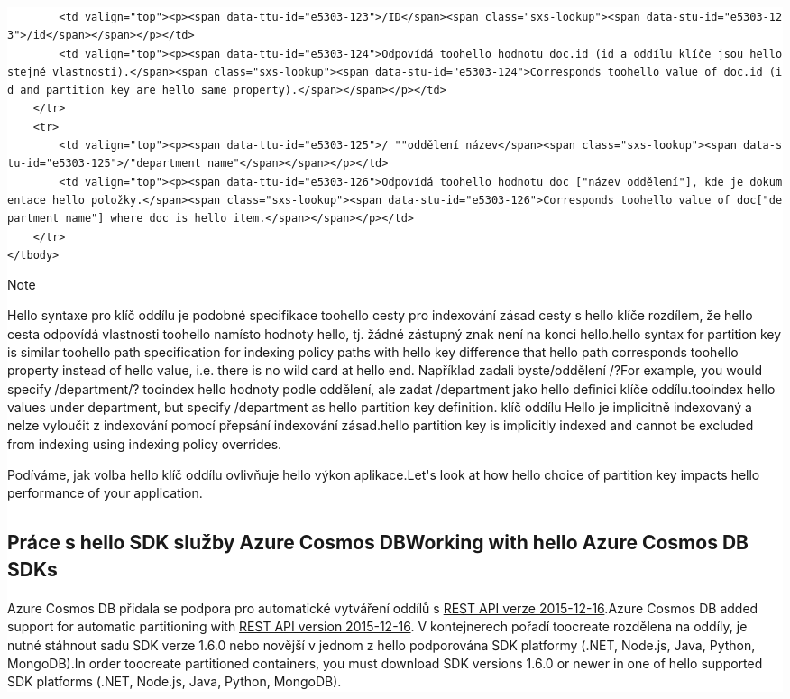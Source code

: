             <td valign="top"><p><span data-ttu-id="e5303-123">/ID</span><span class="sxs-lookup"><span data-stu-id="e5303-123">/id</span></span></p></td>
            <td valign="top"><p><span data-ttu-id="e5303-124">Odpovídá toohello hodnotu doc.id (id a oddílu klíče jsou hello stejné vlastnosti).</span><span class="sxs-lookup"><span data-stu-id="e5303-124">Corresponds toohello value of doc.id (id and partition key are hello same property).</span></span></p></td>
        </tr>
        <tr>
            <td valign="top"><p><span data-ttu-id="e5303-125">/ ""oddělení název</span><span class="sxs-lookup"><span data-stu-id="e5303-125">/"department name"</span></span></p></td>
            <td valign="top"><p><span data-ttu-id="e5303-126">Odpovídá toohello hodnotu doc ["název oddělení"], kde je dokumentace hello položky.</span><span class="sxs-lookup"><span data-stu-id="e5303-126">Corresponds toohello value of doc["department name"] where doc is hello item.</span></span></p></td>
        </tr>
    </tbody>
</table>

> [!NOTE]
> <span data-ttu-id="e5303-127">Hello syntaxe pro klíč oddílu je podobné specifikace toohello cesty pro indexování zásad cesty s hello klíče rozdílem, že hello cesta odpovídá vlastnosti toohello namísto hodnoty hello, tj. žádné zástupný znak není na konci hello.</span><span class="sxs-lookup"><span data-stu-id="e5303-127">hello syntax for partition key is similar toohello path specification for indexing policy paths with hello key difference that hello path corresponds toohello property instead of hello value, i.e. there is no wild card at hello end.</span></span> <span data-ttu-id="e5303-128">Například zadali byste/oddělení /?</span><span class="sxs-lookup"><span data-stu-id="e5303-128">For example, you would specify /department/?</span></span> <span data-ttu-id="e5303-129">tooindex hello hodnoty podle oddělení, ale zadat /department jako hello definici klíče oddílu.</span><span class="sxs-lookup"><span data-stu-id="e5303-129">tooindex hello values under department, but specify /department as hello partition key definition.</span></span> <span data-ttu-id="e5303-130">klíč oddílu Hello je implicitně indexovaný a nelze vyloučit z indexování pomocí přepsání indexování zásad.</span><span class="sxs-lookup"><span data-stu-id="e5303-130">hello partition key is implicitly indexed and cannot be excluded from indexing using indexing policy overrides.</span></span>
> 
> 

<span data-ttu-id="e5303-131">Podíváme, jak volba hello klíč oddílu ovlivňuje hello výkon aplikace.</span><span class="sxs-lookup"><span data-stu-id="e5303-131">Let's look at how hello choice of partition key impacts hello performance of your application.</span></span>

## <a name="working-with-hello-azure-cosmos-db-sdks"></a><span data-ttu-id="e5303-132">Práce s hello SDK služby Azure Cosmos DB</span><span class="sxs-lookup"><span data-stu-id="e5303-132">Working with hello Azure Cosmos DB SDKs</span></span>
<span data-ttu-id="e5303-133">Azure Cosmos DB přidala se podpora pro automatické vytváření oddílů s [REST API verze 2015-12-16](/rest/api/documentdb/).</span><span class="sxs-lookup"><span data-stu-id="e5303-133">Azure Cosmos DB added support for automatic partitioning with [REST API version 2015-12-16](/rest/api/documentdb/).</span></span> <span data-ttu-id="e5303-134">V kontejnerech pořadí toocreate rozdělena na oddíly, je nutné stáhnout sadu SDK verze 1.6.0 nebo novější v jednom z hello podporována SDK platformy (.NET, Node.js, Java, Python, MongoDB).</span><span class="sxs-lookup"><span data-stu-id="e5303-134">In order toocreate partitioned containers, you must download SDK versions 1.6.0 or newer in one of hello supported SDK platforms (.NET, Node.js, Java, Python, MongoDB).</span></span> 
